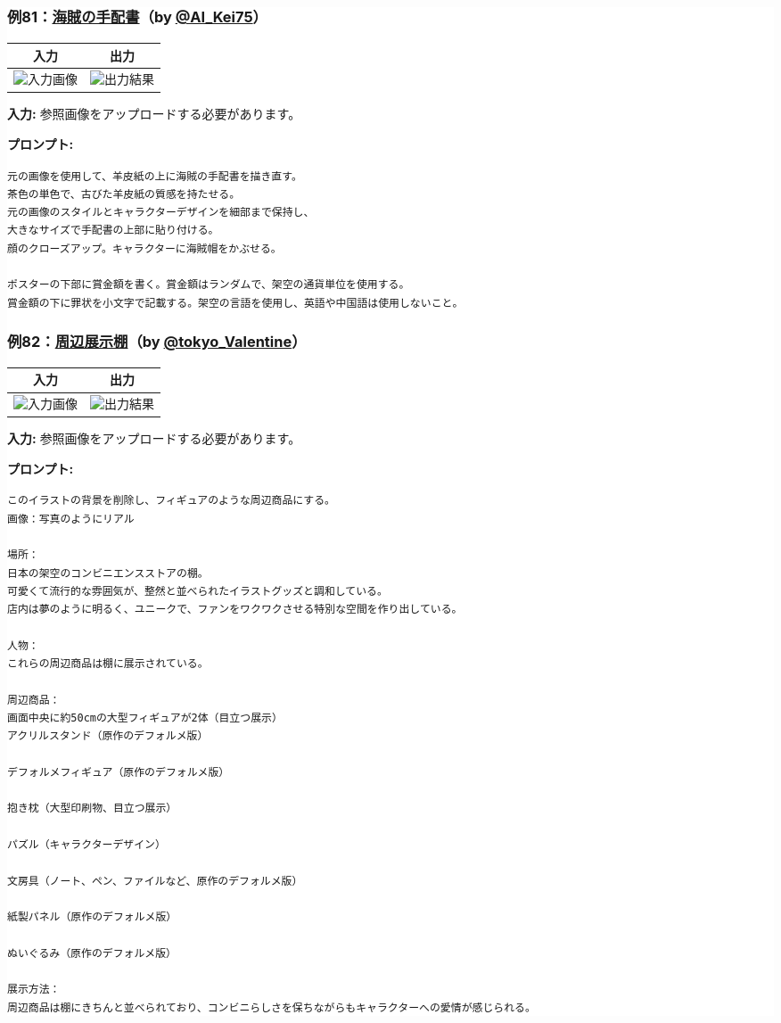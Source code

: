 
### 例81：[海賊の手配書](https://x.com/old_pgmrs_will/status/1966053092371444029)（by [@AI_Kei75](https://x.com/AI_Kei75)）

| 入力 | 出力 |
|:---:|:---:|
| <img src="images/case81/input.png" width="300" alt="入力画像"> | <img src="images/case81/output.png" width="300" alt="出力結果"> |

**入力:** 参照画像をアップロードする必要があります。

**プロンプト:**

```
元の画像を使用して、羊皮紙の上に海賊の手配書を描き直す。 
茶色の単色で、古びた羊皮紙の質感を持たせる。 
元の画像のスタイルとキャラクターデザインを細部まで保持し、 
大きなサイズで手配書の上部に貼り付ける。 
顔のクローズアップ。キャラクターに海賊帽をかぶせる。 

ポスターの下部に賞金額を書く。賞金額はランダムで、架空の通貨単位を使用する。 
賞金額の下に罪状を小文字で記載する。架空の言語を使用し、英語や中国語は使用しないこと。
```


### 例82：[周辺展示棚](https://x.com/tokyo_Valentine/status/1966888938838298727)（by [@tokyo_Valentine](https://x.com/tokyo_Valentine)）

| 入力 | 出力 |
|:---:|:---:|
| <img src="images/case82/input.png" width="300" alt="入力画像"> | <img src="images/case82/output.png" width="300" alt="出力結果"> |

**入力:** 参照画像をアップロードする必要があります。

**プロンプト:**

```
このイラストの背景を削除し、フィギュアのような周辺商品にする。
画像：写真のようにリアル

場所：
日本の架空のコンビニエンスストアの棚。 
可愛くて流行的な雰囲気が、整然と並べられたイラストグッズと調和している。 
店内は夢のように明るく、ユニークで、ファンをワクワクさせる特別な空間を作り出している。

人物：
これらの周辺商品は棚に展示されている。

周辺商品：
画面中央に約50cmの大型フィギュアが2体（目立つ展示）
アクリルスタンド（原作のデフォルメ版）

デフォルメフィギュア（原作のデフォルメ版）

抱き枕（大型印刷物、目立つ展示）

パズル（キャラクターデザイン）

文房具（ノート、ペン、ファイルなど、原作のデフォルメ版）

紙製パネル（原作のデフォルメ版）

ぬいぐるみ（原作のデフォルメ版）

展示方法：
周辺商品は棚にきちんと並べられており、コンビニらしさを保ちながらもキャラクターへの愛情が感じられる。 
```